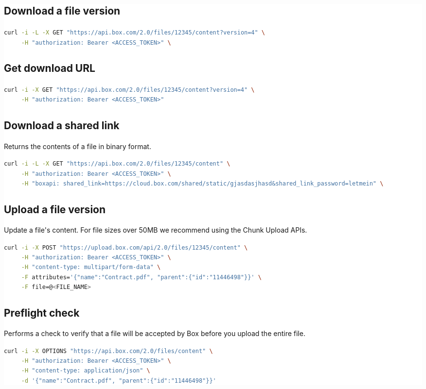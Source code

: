 ## Download a file version



```bash
curl -i -L -X GET "https://api.box.com/2.0/files/12345/content?version=4" \
     -H "authorization: Bearer <ACCESS_TOKEN>" \
```

## Get download URL



```bash
curl -i -X GET "https://api.box.com/2.0/files/12345/content?version=4" \
     -H "authorization: Bearer <ACCESS_TOKEN>"
```

## Download a shared link

Returns the contents of a file in binary format.



```bash
curl -i -L -X GET "https://api.box.com/2.0/files/12345/content" \
     -H "authorization: Bearer <ACCESS_TOKEN>" \
     -H "boxapi: shared_link=https://cloud.box.com/shared/static/gjasdasjhasd&shared_link_password=letmein" \
```

## Upload a file version

Update a file's content. For file sizes over 50MB we recommend
using the Chunk Upload APIs.



```bash
curl -i -X POST "https://upload.box.com/api/2.0/files/12345/content" \
     -H "authorization: Bearer <ACCESS_TOKEN>" \
     -H "content-type: multipart/form-data" \
     -F attributes='{"name":"Contract.pdf", "parent":{"id":"11446498"}}' \
     -F file=@<FILE_NAME>
```

## Preflight check

Performs a check to verify that a file will be accepted by Box
before you upload the entire file.



```bash
curl -i -X OPTIONS "https://api.box.com/2.0/files/content" \
     -H "authorization: Bearer <ACCESS_TOKEN>" \
     -H "content-type: application/json" \
     -d '{"name":"Contract.pdf", "parent":{"id":"11446498"}}'
```
